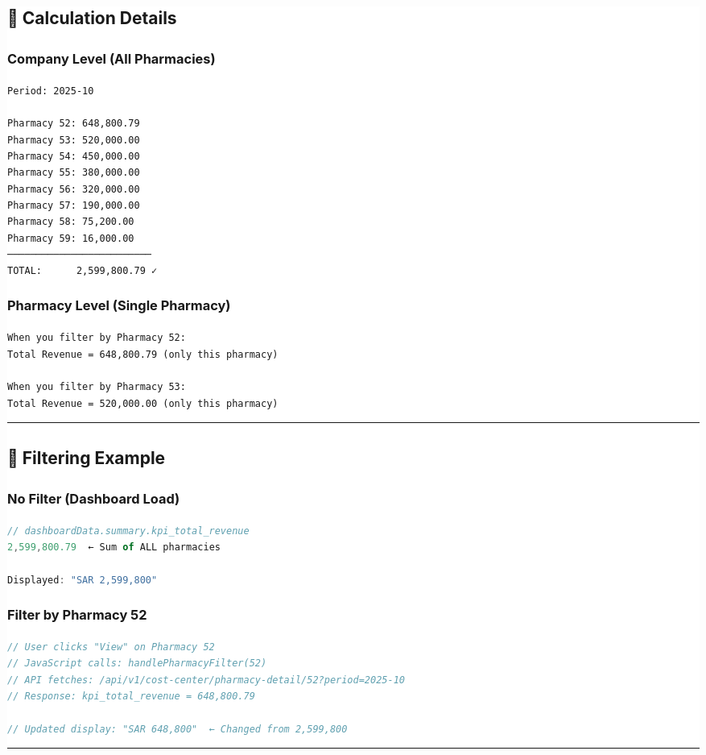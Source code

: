 
## 🧮 Calculation Details

### Company Level (All Pharmacies)

```
Period: 2025-10

Pharmacy 52: 648,800.79
Pharmacy 53: 520,000.00
Pharmacy 54: 450,000.00
Pharmacy 55: 380,000.00
Pharmacy 56: 320,000.00
Pharmacy 57: 190,000.00
Pharmacy 58: 75,200.00
Pharmacy 59: 16,000.00
─────────────────────────
TOTAL:      2,599,800.79 ✓
```

### Pharmacy Level (Single Pharmacy)

```
When you filter by Pharmacy 52:
Total Revenue = 648,800.79 (only this pharmacy)

When you filter by Pharmacy 53:
Total Revenue = 520,000.00 (only this pharmacy)
```

---

## 🔄 Filtering Example

### No Filter (Dashboard Load)

```javascript
// dashboardData.summary.kpi_total_revenue
2,599,800.79  ← Sum of ALL pharmacies

Displayed: "SAR 2,599,800"
```

### Filter by Pharmacy 52

```javascript
// User clicks "View" on Pharmacy 52
// JavaScript calls: handlePharmacyFilter(52)
// API fetches: /api/v1/cost-center/pharmacy-detail/52?period=2025-10
// Response: kpi_total_revenue = 648,800.79

// Updated display: "SAR 648,800"  ← Changed from 2,599,800
```

---